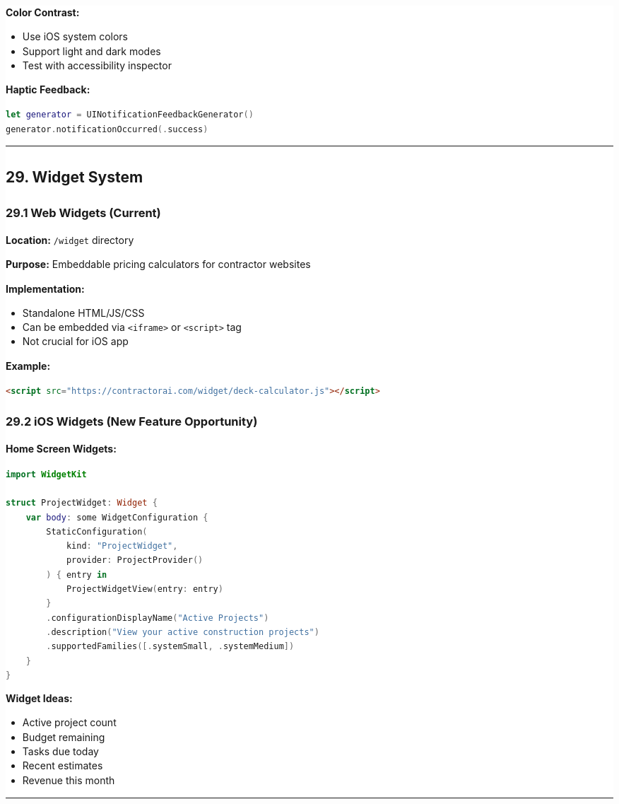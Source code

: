 **Color Contrast:**
- Use iOS system colors
- Support light and dark modes
- Test with accessibility inspector

**Haptic Feedback:**
```swift
let generator = UINotificationFeedbackGenerator()
generator.notificationOccurred(.success)
```

---

## 29. Widget System

### 29.1 Web Widgets (Current)

**Location:** `/widget` directory

**Purpose:** Embeddable pricing calculators for contractor websites

**Implementation:**
- Standalone HTML/JS/CSS
- Can be embedded via `<iframe>` or `<script>` tag
- Not crucial for iOS app

**Example:**
```html
<script src="https://contractorai.com/widget/deck-calculator.js"></script>
```

### 29.2 iOS Widgets (New Feature Opportunity)

**Home Screen Widgets:**
```swift
import WidgetKit

struct ProjectWidget: Widget {
    var body: some WidgetConfiguration {
        StaticConfiguration(
            kind: "ProjectWidget",
            provider: ProjectProvider()
        ) { entry in
            ProjectWidgetView(entry: entry)
        }
        .configurationDisplayName("Active Projects")
        .description("View your active construction projects")
        .supportedFamilies([.systemSmall, .systemMedium])
    }
}
```

**Widget Ideas:**
- Active project count
- Budget remaining
- Tasks due today
- Recent estimates
- Revenue this month

---
